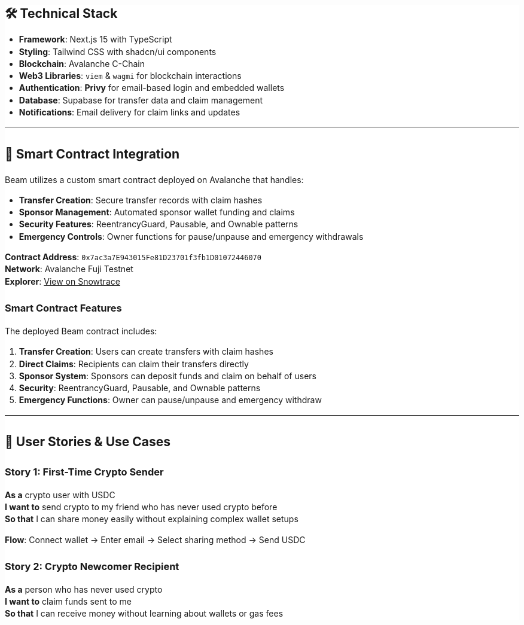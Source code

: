
## 🛠️ Technical Stack

- **Framework**: Next.js 15 with TypeScript
- **Styling**: Tailwind CSS with shadcn/ui components  
- **Blockchain**: Avalanche C-Chain
- **Web3 Libraries**: `viem` & `wagmi` for blockchain interactions
- **Authentication**: **Privy** for email-based login and embedded wallets
- **Database**: Supabase for transfer data and claim management
- **Notifications**: Email delivery for claim links and updates

---

## 🔧 Smart Contract Integration

Beam utilizes a custom smart contract deployed on Avalanche that handles:

- **Transfer Creation**: Secure transfer records with claim hashes
- **Sponsor Management**: Automated sponsor wallet funding and claims
- **Security Features**: ReentrancyGuard, Pausable, and Ownable patterns
- **Emergency Controls**: Owner functions for pause/unpause and emergency withdrawals

**Contract Address**: `0x7ac3a7E943015Fe81D23701f3fb1D01072446070`  
**Network**: Avalanche Fuji Testnet  
**Explorer**: [View on Snowtrace](https://testnet.snowtrace.io/address/0x7ac3a7E943015Fe81D23701f3fb1D01072446070)

### Smart Contract Features

The deployed Beam contract includes:

1. **Transfer Creation**: Users can create transfers with claim hashes
2. **Direct Claims**: Recipients can claim their transfers directly
3. **Sponsor System**: Sponsors can deposit funds and claim on behalf of users
4. **Security**: ReentrancyGuard, Pausable, and Ownable patterns
5. **Emergency Functions**: Owner can pause/unpause and emergency withdraw

---

## 🎯 User Stories & Use Cases

### Story 1: First-Time Crypto Sender
**As a** crypto user with USDC  
**I want to** send crypto to my friend who has never used crypto before  
**So that** I can share money easily without explaining complex wallet setups

**Flow**: Connect wallet → Enter email → Select sharing method → Send USDC

### Story 2: Crypto Newcomer Recipient
**As a** person who has never used crypto  
**I want to** claim funds sent to me  
**So that** I can receive money without learning about wallets or gas fees
